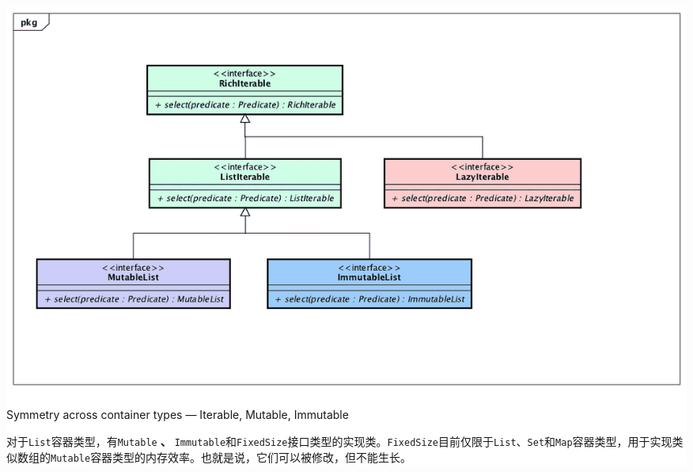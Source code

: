 ![](img/87844a2201bd358bf927977542956733.png)

Symmetry across container types — Iterable, Mutable, Immutable

对于`List`容器类型，有`Mutable` **、** `Immutable`和`FixedSize`接口类型的实现类。`FixedSize`目前仅限于`List`、`Set`和`Map`容器类型，用于实现类似数组的`Mutable`容器类型的内存效率。也就是说，它们可以被修改，但不能生长。
